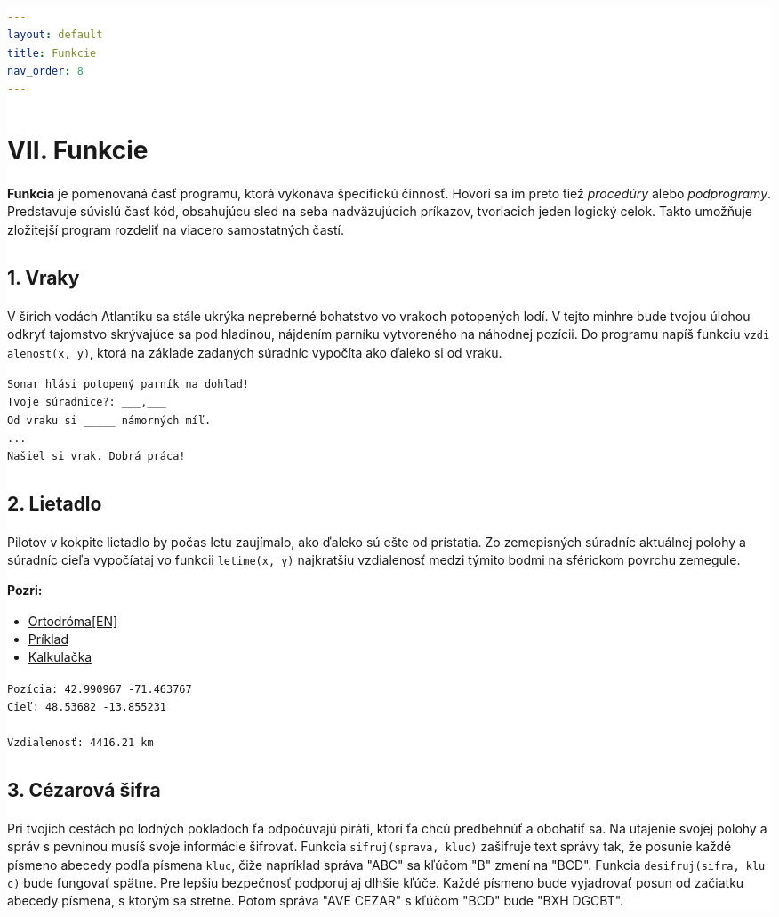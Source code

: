 ```yaml
---
layout: default
title: Funkcie
nav_order: 8
---
```


# Ⅶ. Funkcie

**Funkcia** je pomenovaná časť programu, ktorá vykonáva špecifickú činnosť. Hovorí sa im preto tiež *procedúry* alebo *podprogramy*. Predstavuje súvislú časť kód, obsahujúcu sled na seba nadväzujúcich príkazov, tvoriacich jeden logický celok.  Takto umožňuje zložitejší program rozdeliť na viacero samostatných častí.



## 1. Vraky
V šírich vodách Atlantiku sa stále ukrýka nepreberné bohatstvo vo vrakoch potopených lodí. V tejto minhre bude tvojou úlohou odkryť tajomstvo skrývajúce sa pod hladinou, nájdením parníku vytvoreného na náhodnej pozícii. Do programu napíš funkciu `vzdialenost(x, y)`, ktorá na základe zadaných súradníc vypočíta ako ďaleko si od vraku.

```
Sonar hlási potopený parník na dohľad!
Tvoje súradnice?: ___,___
Od vraku si _____ námorných míľ.
...
Našiel si vrak. Dobrá práca!
```



## 2. Lietadlo
Pilotov v kokpite lietadlo by počas letu zaujímalo, ako ďaleko sú ešte od prístatia. Zo zemepisných súradníc aktuálnej polohy a súradníc cieľa vypočíataj vo funkcii `letime(x, y)` najkratšiu vzdialenosť medzi týmito bodmi na sférickom povrchu zemegule.

**Pozri:**
- [Ortodróma[EN]](https://en.wikipedia.org/wiki/Great-circle_distance)
- [Príklad](https://www.aldebaran.cz/~brichnac/skola/ortodroma.pdf)
- [Kalkulačka](http://boulter.com/gps/distance/)

```
Pozícia: 42.990967 -71.463767
Cieľ: 48.53682 -13.855231

Vzdialenosť: 4416.21 km
```



## 3. Cézarová šifra
Pri tvojich cestách po lodných pokladoch ťa odpočúvajú piráti, ktorí ťa chcú predbehnúť a obohatiť sa. Na utajenie svojej polohy a správ s pevninou musíš svoje informácie šifrovať. Funkcia `sifruj(sprava, kluc)` zašifruje text správy tak, že posunie každé písmeno abecedy podľa písmena `kluc`, čiže napríklad správa "ABC" sa kľúčom "B" zmení na "BCD". Funkcia `desifruj(sifra, kluc)` bude fungovať spätne.  Pre lepšiu bezpečnosť podporuj aj dlhšie kľúče. Každé písmeno bude vyjadrovať posun od začiatku abecedy písmena, s ktorým sa stretne. Potom správa "AVE CEZAR" s kľúčom "BCD" bude "BXH DGCBT".
